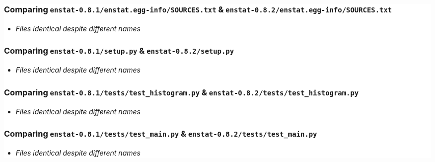 ### Comparing `enstat-0.8.1/enstat.egg-info/SOURCES.txt` & `enstat-0.8.2/enstat.egg-info/SOURCES.txt`

 * *Files identical despite different names*

### Comparing `enstat-0.8.1/setup.py` & `enstat-0.8.2/setup.py`

 * *Files identical despite different names*

### Comparing `enstat-0.8.1/tests/test_histogram.py` & `enstat-0.8.2/tests/test_histogram.py`

 * *Files identical despite different names*

### Comparing `enstat-0.8.1/tests/test_main.py` & `enstat-0.8.2/tests/test_main.py`

 * *Files identical despite different names*

